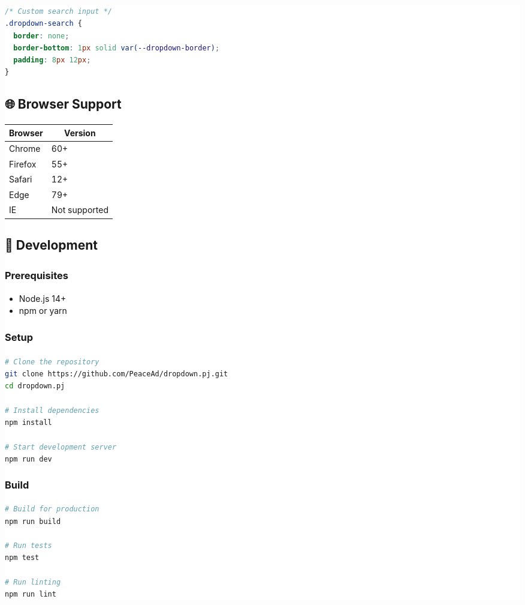 ```css
/* Custom search input */
.dropdown-search {
  border: none;
  border-bottom: 1px solid var(--dropdown-border);
  padding: 8px 12px;
}
```

## 🌐 Browser Support

| Browser | Version |
|---------|---------|
| Chrome | 60+ |
| Firefox | 55+ |
| Safari | 12+ |
| Edge | 79+ |
| IE | Not supported |

## 🧪 Development

### Prerequisites

- Node.js 14+
- npm or yarn

### Setup

```bash
# Clone the repository
git clone https://github.com/PeaceAd/dropdown.pj.git
cd dropdown.pj

# Install dependencies
npm install

# Start development server
npm run dev
```

### Build

```bash
# Build for production
npm run build

# Run tests
npm test

# Run linting
npm run lint
```
